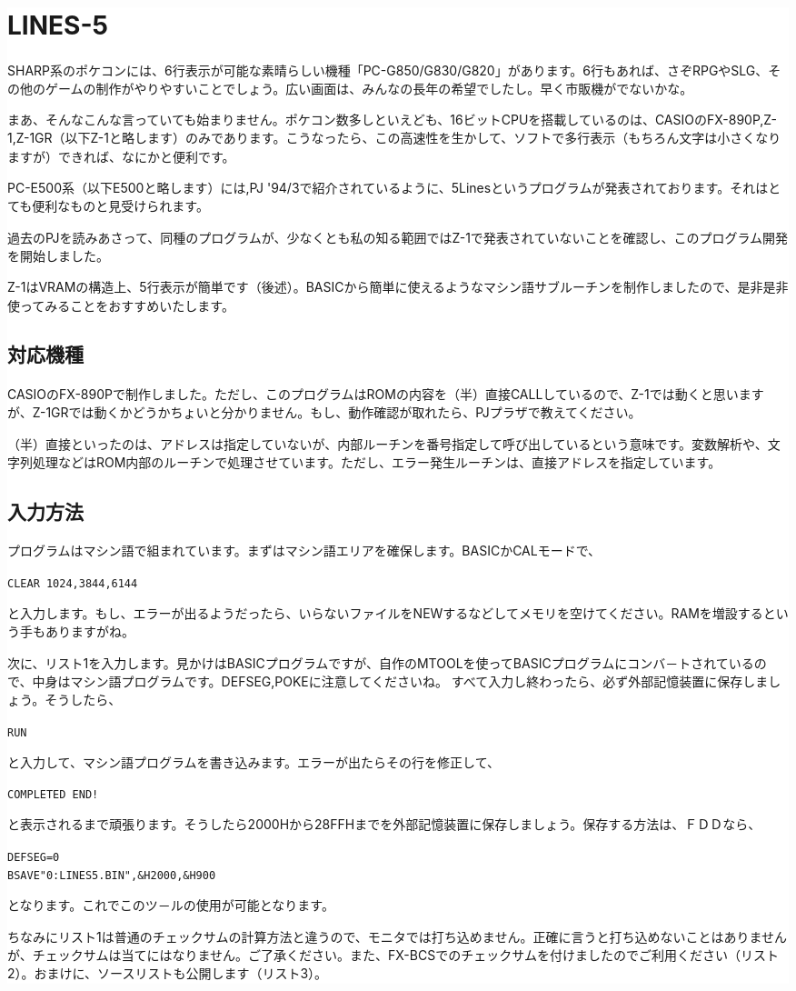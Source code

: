 # LINES-5

SHARP系のポケコンには、6行表示が可能な素晴らしい機種「PC-G850/G830/G820」があります。6行もあれば、さぞRPGやSLG、その他のゲームの制作がやりやすいことでしょう。広い画面は、みんなの長年の希望でしたし。早く市販機がでないかな。

まあ、そんなこんな言っていても始まりません。ポケコン数多しといえども、16ビットCPUを搭載しているのは、CASIOのFX-890P,Z-1,Z-1GR（以下Z-1と略します）のみであります。こうなったら、この高速性を生かして、ソフトで多行表示（もちろん文字は小さくなりますが）できれば、なにかと便利です。

PC-E500系（以下E500と略します）には,PJ '94/3で紹介されているように、5Linesというプログラムが発表されております。それはとても便利なものと見受けられます。

過去のPJを読みあさって、同種のプログラムが、少なくとも私の知る範囲ではZ-1で発表されていないことを確認し、このプログラム開発を開始しました。

Z-1はVRAMの構造上、5行表示が簡単です（後述）。BASICから簡単に使えるようなマシン語サブルーチンを制作しましたので、是非是非使ってみることをおすすめいたします。

## 対応機種

CASIOのFX-890Pで制作しました。ただし、このプログラムはROMの内容を（半）直接CALLしているので、Z-1では動くと思いますが、Z-1GRでは動くかどうかちょいと分かりません。もし、動作確認が取れたら、PJプラザで教えてください。

（半）直接といったのは、アドレスは指定していないが、内部ルーチンを番号指定して呼び出しているという意味です。変数解析や、文字列処理などはROM内部のルーチンで処理させています。ただし、エラー発生ルーチンは、直接アドレスを指定しています。


## 入力方法

プログラムはマシン語で組まれています。まずはマシン語エリアを確保します。BASICかCALモードで、

```
CLEAR 1024,3844,6144
```

と入力します。もし、エラーが出るようだったら、いらないファイルをNEWするなどしてメモリを空けてください。RAMを増設するという手もありますがね。

次に、リスト1を入力します。見かけはBASICプログラムですが、自作のMTOOLを使ってBASICプログラムにコンバ－トされているので、中身はマシン語プログラムです。DEFSEG,POKEに注意してくださいね。
すべて入力し終わったら、必ず外部記憶装置に保存しましょう。そうしたら、

```
RUN
```

と入力して、マシン語プログラムを書き込みます。エラーが出たらその行を修正して、

```
COMPLETED END!
```

と表示されるまで頑張ります。そうしたら2000Hから28FFHまでを外部記憶装置に保存しましょう。保存する方法は、ＦＤＤなら、

```
DEFSEG=0
BSAVE"0:LINES5.BIN",&H2000,&H900
```

となります。これでこのツ－ルの使用が可能となります。

ちなみにリスト1は普通のチェックサムの計算方法と違うので、モニタでは打ち込めません。正確に言うと打ち込めないことはありませんが、チェックサムは当てにはなりません。ご了承ください。また、FX-BCSでのチェックサムを付けましたのでご利用ください（リスト2）。おまけに、ソースリストも公開します（リスト3）。
